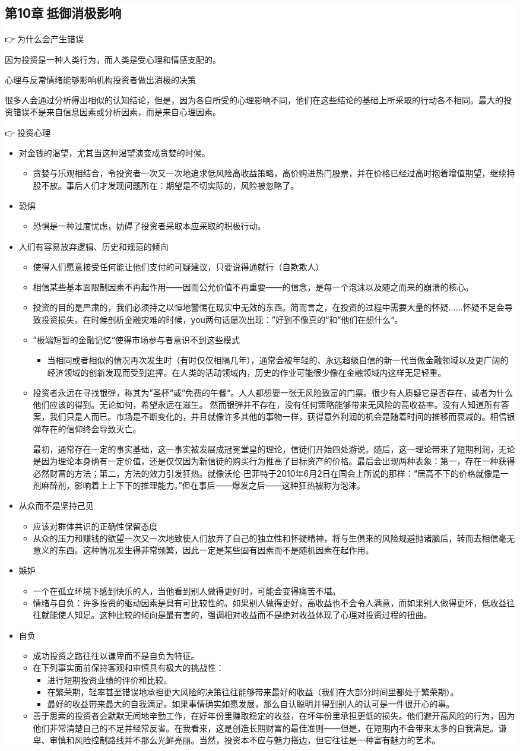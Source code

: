 ## 第10章 抵御消极影响

<aside> 👉 为什么会产生错误

</aside>

因为投资是一种人类行为，而人类是受心理和情感支配的。

心理与反常情绪能够影响机构投资者做出消极的决策

很多人会通过分析得出相似的认知结论，但是，因为各自所受的心理影响不同，他们在这些结论的基础上所采取的行动各不相同。最大的投资错误不是来自信息因素或分析因素，而是来自心理因素。

<aside> 👉 投资心理

</aside>

- 对金钱的渴望，尤其当这种渴望演变成贪婪的时候。

  - 贪婪与乐观相结合，令投资者一次又一次地追求低风险高收益策略，高价购进热门股票，并在价格已经过高时抱着增值期望，继续持股不放。事后人们才发现问题所在：期望是不切实际的，风险被忽略了。

- 恐惧

  - 恐惧是一种过度忧虑，妨碍了投资者采取本应采取的积极行动。

- 人们有容易放弃逻辑、历史和规范的倾向

  - 使得人们愿意接受任何能让他们支付的可疑建议，只要说得通就行（自欺欺人）

  - 相信某些基本面限制因素不再起作用——因而公允价值不再重要——的信念，是每一个泡沫以及随之而来的崩溃的核心。

  - 投资的目的是严肃的，我们必须持之以恒地警惕在现实中无效的东西。简而言之，在投资的过程中需要大量的怀疑……怀疑不足会导致投资损失。在时候剖析金融灾难的时候，you两句话屡次出现：”好到不像真的“和”他们在想什么“。

  - ”极端短暂的金融记忆“使得市场参与者意识不到这些模式

    - 当相同或者相似的情况再次发生时（有时仅仅相隔几年），通常会被年轻的、永远超级自信的新一代当做金融领域以及更广阔的经济领域的创新发现而受到追捧。在人类的活动领域内，历史的作业可能很少像在金融领域内这样无足轻重。

  - 投资者永远在寻找银弹，称其为”圣杯“或”免费的午餐“。人人都想要一张无风险致富的门票。很少有人质疑它是否存在，或者为什么他们应该的得到。无论如何，希望永远在滋生。 然而银弹并不存在，没有任何策略能够带来无风险的高收益率。没有人知道所有答案，我们只是人而已。市场是不断变化的，并且就像许多其他的事物一样，获得意外利润的机会是随着时间的推移而衰减的。相信银弹存在的信仰终会导致灭亡。

    最初，通常存在一定的事实基础，这一事实被发展成冠冕堂皇的理论，信徒们开始四处游说。随后，这一理论带来了短期利润，无论是因为理论本身确有一定价值，还是仅仅因为新信徒的购买行为推高了目标资产的价格。最后会出现两种表象：第一，存在一种获得必然财富的方法；第二，方法的效力引发狂热。就像沃伦·巴菲特于2010年6月2日在国会上所说的那样：“居高不下的价格就像是一剂麻醉剂，影响着上上下下的推理能力。”但在事后——爆发之后——这种狂热被称为泡沫。

- 从众而不是坚持己见

  - 应该对群体共识的正确性保留态度
  - 从众的压力和赚钱的欲望一次又一次地致使人们放弃了自己的独立性和怀疑精神，将与生俱来的风险规避抛诸脑后，转而去相信毫无意义的东西。这种情况发生得非常频繁，因此一定是某些固有因素而不是随机因素在起作用。

- 嫉妒

  - 一个在孤立环境下感到快乐的人，当他看到别人做得更好时，可能会变得痛苦不堪。
  - 情绪与自负：许多投资的驱动因素是具有可比较性的。如果别人做得更好，高收益也不会令人满意，而如果别人做得更坏，低收益往往就能使人知足。这种比较的倾向是最有害的，强调相对收益而不是绝对收益体现了心理对投资过程的扭曲。

- 自负

  - 成功投资之路往往以谦卑而不是自负为特征。
  - 在下列事实面前保持客观和审慎具有极大的挑战性：
    - 进行短期投资业绩的评价和比较。
    - 在繁荣期，轻率甚至错误地承担更大风险的决策往往能够带来最好的收益（我们在大部分时间里都处于繁荣期）。
    - 最好的收益带来最大的自我满足。如果事情确实如愿发展，那么自认聪明并得到别人的认可是一件很开心的事。
  - 善于思索的投资者会默默无闻地辛勤工作，在好年份里赚取稳定的收益，在坏年份里承担更低的损失。他们避开高风险的行为，因为他们非常清楚自己的不足并经常反省。在我看来，这是创造长期财富的最佳准则——但是，在短期内不会带来太多的自我满足。谦卑、审慎和风险控制路线并不那么光鲜亮丽。当然，投资本不应与魅力搭边，但它往往是一种富有魅力的艺术。
